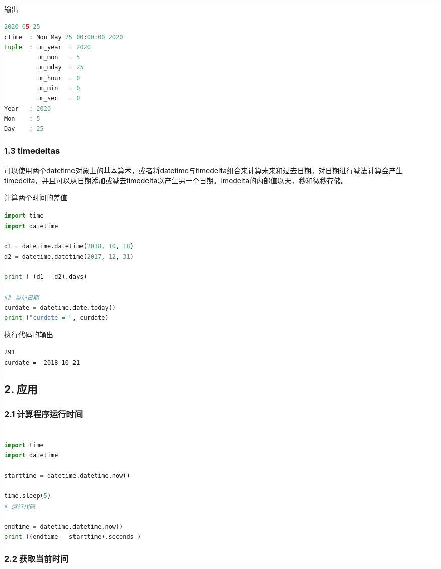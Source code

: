 输出
```python
2020-05-25
ctime  : Mon May 25 00:00:00 2020
tuple  : tm_year  = 2020
         tm_mon   = 5
         tm_mday  = 25
         tm_hour  = 0
         tm_min   = 0
         tm_sec   = 0
Year   : 2020
Mon    : 5
Day    : 25
```

### 1.3 timedeltas

可以使用两个datetime对象上的基本算术，或者将datetime与timedelta组合来计算未来和过去日期。对日期进行减法计算会产生timedelta，并且可以从日期添加或减去timedelta以产生另一个日期。imedelta的内部值以天，秒和微秒存储。


计算两个时间的差值

```python
import time  
import datetime  

d1 = datetime.datetime(2018, 10, 18)  
d2 = datetime.datetime(2017, 12, 31)  

print ( (d1 - d2).days)

## 当前日期
curdate = datetime.date.today()
print ("curdate = ", curdate)


```

执行代码的输出

```
291
curdate =  2018-10-21
```

## 2. 应用


### 2.1 计算程序运行时间
```python

import time  
import datetime  

starttime = datetime.datetime.now()  

time.sleep(5)  
# 运行代码

endtime = datetime.datetime.now()  
print ((endtime - starttime).seconds )
```
### 2.2 获取当前时间

